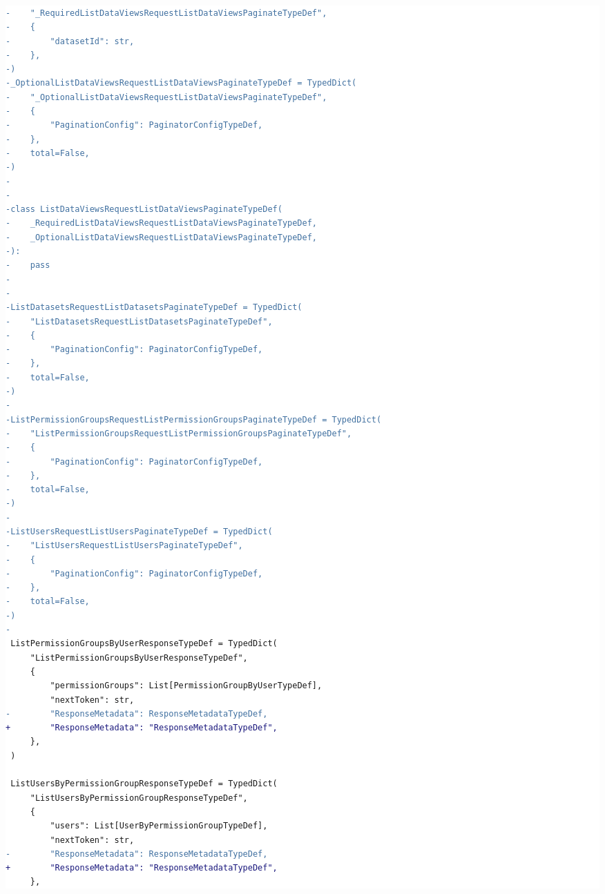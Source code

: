 ```diff
-    "_RequiredListDataViewsRequestListDataViewsPaginateTypeDef",
-    {
-        "datasetId": str,
-    },
-)
-_OptionalListDataViewsRequestListDataViewsPaginateTypeDef = TypedDict(
-    "_OptionalListDataViewsRequestListDataViewsPaginateTypeDef",
-    {
-        "PaginationConfig": PaginatorConfigTypeDef,
-    },
-    total=False,
-)
-
-
-class ListDataViewsRequestListDataViewsPaginateTypeDef(
-    _RequiredListDataViewsRequestListDataViewsPaginateTypeDef,
-    _OptionalListDataViewsRequestListDataViewsPaginateTypeDef,
-):
-    pass
-
-
-ListDatasetsRequestListDatasetsPaginateTypeDef = TypedDict(
-    "ListDatasetsRequestListDatasetsPaginateTypeDef",
-    {
-        "PaginationConfig": PaginatorConfigTypeDef,
-    },
-    total=False,
-)
-
-ListPermissionGroupsRequestListPermissionGroupsPaginateTypeDef = TypedDict(
-    "ListPermissionGroupsRequestListPermissionGroupsPaginateTypeDef",
-    {
-        "PaginationConfig": PaginatorConfigTypeDef,
-    },
-    total=False,
-)
-
-ListUsersRequestListUsersPaginateTypeDef = TypedDict(
-    "ListUsersRequestListUsersPaginateTypeDef",
-    {
-        "PaginationConfig": PaginatorConfigTypeDef,
-    },
-    total=False,
-)
-
 ListPermissionGroupsByUserResponseTypeDef = TypedDict(
     "ListPermissionGroupsByUserResponseTypeDef",
     {
         "permissionGroups": List[PermissionGroupByUserTypeDef],
         "nextToken": str,
-        "ResponseMetadata": ResponseMetadataTypeDef,
+        "ResponseMetadata": "ResponseMetadataTypeDef",
     },
 )
 
 ListUsersByPermissionGroupResponseTypeDef = TypedDict(
     "ListUsersByPermissionGroupResponseTypeDef",
     {
         "users": List[UserByPermissionGroupTypeDef],
         "nextToken": str,
-        "ResponseMetadata": ResponseMetadataTypeDef,
+        "ResponseMetadata": "ResponseMetadataTypeDef",
     },
```